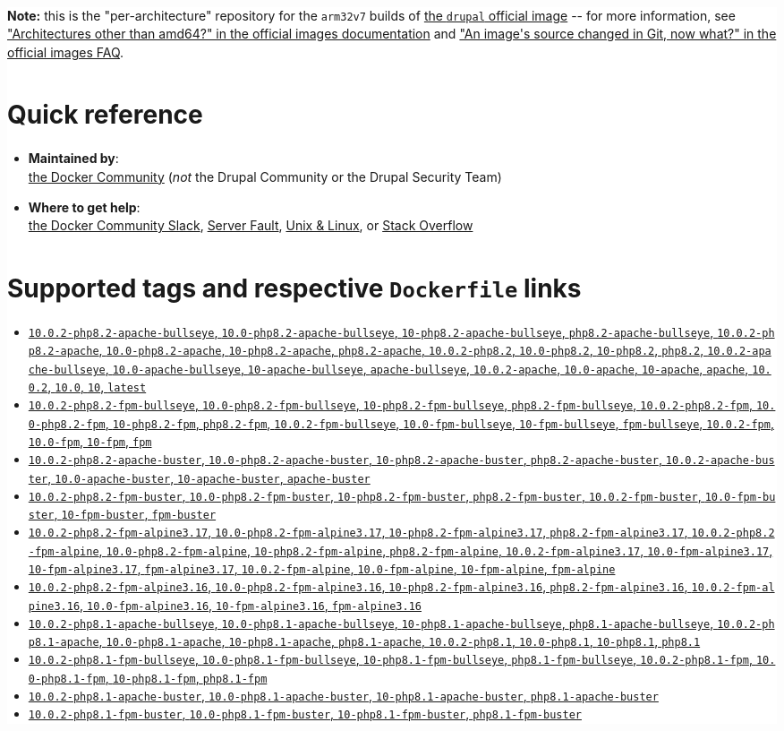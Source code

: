 

**Note:** this is the "per-architecture" repository for the `arm32v7` builds of [the `drupal` official image](https://hub.docker.com/_/drupal) -- for more information, see ["Architectures other than amd64?" in the official images documentation](https://github.com/docker-library/official-images#architectures-other-than-amd64) and ["An image's source changed in Git, now what?" in the official images FAQ](https://github.com/docker-library/faq#an-images-source-changed-in-git-now-what).

# Quick reference

-	**Maintained by**:  
	[the Docker Community](https://github.com/docker-library/drupal) (*not* the Drupal Community or the Drupal Security Team)

-	**Where to get help**:  
	[the Docker Community Slack](https://dockr.ly/comm-slack), [Server Fault](https://serverfault.com/help/on-topic), [Unix & Linux](https://unix.stackexchange.com/help/on-topic), or [Stack Overflow](https://stackoverflow.com/help/on-topic)

# Supported tags and respective `Dockerfile` links

-	[`10.0.2-php8.2-apache-bullseye`, `10.0-php8.2-apache-bullseye`, `10-php8.2-apache-bullseye`, `php8.2-apache-bullseye`, `10.0.2-php8.2-apache`, `10.0-php8.2-apache`, `10-php8.2-apache`, `php8.2-apache`, `10.0.2-php8.2`, `10.0-php8.2`, `10-php8.2`, `php8.2`, `10.0.2-apache-bullseye`, `10.0-apache-bullseye`, `10-apache-bullseye`, `apache-bullseye`, `10.0.2-apache`, `10.0-apache`, `10-apache`, `apache`, `10.0.2`, `10.0`, `10`, `latest`](https://github.com/docker-library/drupal/blob/5a7b9ddd0655f44b1e9b05efa91bf06307beb58a/10.0/php8.2/apache-bullseye/Dockerfile)
-	[`10.0.2-php8.2-fpm-bullseye`, `10.0-php8.2-fpm-bullseye`, `10-php8.2-fpm-bullseye`, `php8.2-fpm-bullseye`, `10.0.2-php8.2-fpm`, `10.0-php8.2-fpm`, `10-php8.2-fpm`, `php8.2-fpm`, `10.0.2-fpm-bullseye`, `10.0-fpm-bullseye`, `10-fpm-bullseye`, `fpm-bullseye`, `10.0.2-fpm`, `10.0-fpm`, `10-fpm`, `fpm`](https://github.com/docker-library/drupal/blob/5a7b9ddd0655f44b1e9b05efa91bf06307beb58a/10.0/php8.2/fpm-bullseye/Dockerfile)
-	[`10.0.2-php8.2-apache-buster`, `10.0-php8.2-apache-buster`, `10-php8.2-apache-buster`, `php8.2-apache-buster`, `10.0.2-apache-buster`, `10.0-apache-buster`, `10-apache-buster`, `apache-buster`](https://github.com/docker-library/drupal/blob/5a7b9ddd0655f44b1e9b05efa91bf06307beb58a/10.0/php8.2/apache-buster/Dockerfile)
-	[`10.0.2-php8.2-fpm-buster`, `10.0-php8.2-fpm-buster`, `10-php8.2-fpm-buster`, `php8.2-fpm-buster`, `10.0.2-fpm-buster`, `10.0-fpm-buster`, `10-fpm-buster`, `fpm-buster`](https://github.com/docker-library/drupal/blob/5a7b9ddd0655f44b1e9b05efa91bf06307beb58a/10.0/php8.2/fpm-buster/Dockerfile)
-	[`10.0.2-php8.2-fpm-alpine3.17`, `10.0-php8.2-fpm-alpine3.17`, `10-php8.2-fpm-alpine3.17`, `php8.2-fpm-alpine3.17`, `10.0.2-php8.2-fpm-alpine`, `10.0-php8.2-fpm-alpine`, `10-php8.2-fpm-alpine`, `php8.2-fpm-alpine`, `10.0.2-fpm-alpine3.17`, `10.0-fpm-alpine3.17`, `10-fpm-alpine3.17`, `fpm-alpine3.17`, `10.0.2-fpm-alpine`, `10.0-fpm-alpine`, `10-fpm-alpine`, `fpm-alpine`](https://github.com/docker-library/drupal/blob/5a7b9ddd0655f44b1e9b05efa91bf06307beb58a/10.0/php8.2/fpm-alpine3.17/Dockerfile)
-	[`10.0.2-php8.2-fpm-alpine3.16`, `10.0-php8.2-fpm-alpine3.16`, `10-php8.2-fpm-alpine3.16`, `php8.2-fpm-alpine3.16`, `10.0.2-fpm-alpine3.16`, `10.0-fpm-alpine3.16`, `10-fpm-alpine3.16`, `fpm-alpine3.16`](https://github.com/docker-library/drupal/blob/5a7b9ddd0655f44b1e9b05efa91bf06307beb58a/10.0/php8.2/fpm-alpine3.16/Dockerfile)
-	[`10.0.2-php8.1-apache-bullseye`, `10.0-php8.1-apache-bullseye`, `10-php8.1-apache-bullseye`, `php8.1-apache-bullseye`, `10.0.2-php8.1-apache`, `10.0-php8.1-apache`, `10-php8.1-apache`, `php8.1-apache`, `10.0.2-php8.1`, `10.0-php8.1`, `10-php8.1`, `php8.1`](https://github.com/docker-library/drupal/blob/5a7b9ddd0655f44b1e9b05efa91bf06307beb58a/10.0/php8.1/apache-bullseye/Dockerfile)
-	[`10.0.2-php8.1-fpm-bullseye`, `10.0-php8.1-fpm-bullseye`, `10-php8.1-fpm-bullseye`, `php8.1-fpm-bullseye`, `10.0.2-php8.1-fpm`, `10.0-php8.1-fpm`, `10-php8.1-fpm`, `php8.1-fpm`](https://github.com/docker-library/drupal/blob/5a7b9ddd0655f44b1e9b05efa91bf06307beb58a/10.0/php8.1/fpm-bullseye/Dockerfile)
-	[`10.0.2-php8.1-apache-buster`, `10.0-php8.1-apache-buster`, `10-php8.1-apache-buster`, `php8.1-apache-buster`](https://github.com/docker-library/drupal/blob/5a7b9ddd0655f44b1e9b05efa91bf06307beb58a/10.0/php8.1/apache-buster/Dockerfile)
-	[`10.0.2-php8.1-fpm-buster`, `10.0-php8.1-fpm-buster`, `10-php8.1-fpm-buster`, `php8.1-fpm-buster`](https://github.com/docker-library/drupal/blob/5a7b9ddd0655f44b1e9b05efa91bf06307beb58a/10.0/php8.1/fpm-buster/Dockerfile)